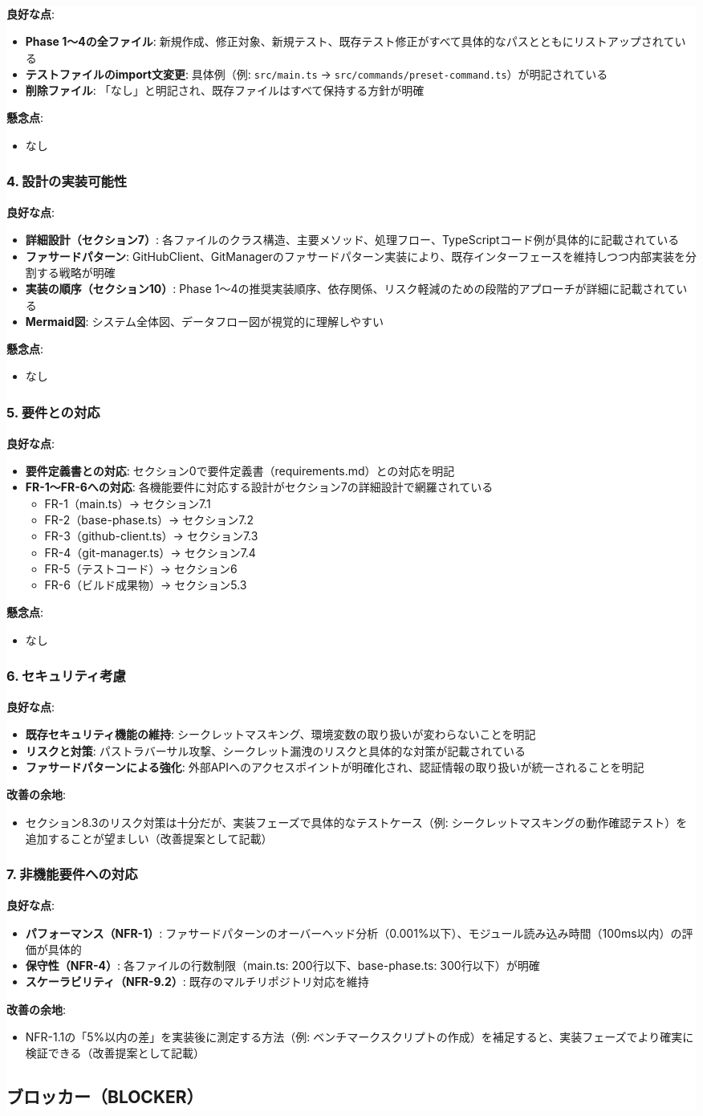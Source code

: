 **良好な点**:
- **Phase 1〜4の全ファイル**: 新規作成、修正対象、新規テスト、既存テスト修正がすべて具体的なパスとともにリストアップされている
- **テストファイルのimport文変更**: 具体例（例: `src/main.ts` → `src/commands/preset-command.ts`）が明記されている
- **削除ファイル**: 「なし」と明記され、既存ファイルはすべて保持する方針が明確

**懸念点**:
- なし

### 4. 設計の実装可能性

**良好な点**:
- **詳細設計（セクション7）**: 各ファイルのクラス構造、主要メソッド、処理フロー、TypeScriptコード例が具体的に記載されている
- **ファサードパターン**: GitHubClient、GitManagerのファサードパターン実装により、既存インターフェースを維持しつつ内部実装を分割する戦略が明確
- **実装の順序（セクション10）**: Phase 1〜4の推奨実装順序、依存関係、リスク軽減のための段階的アプローチが詳細に記載されている
- **Mermaid図**: システム全体図、データフロー図が視覚的に理解しやすい

**懸念点**:
- なし

### 5. 要件との対応

**良好な点**:
- **要件定義書との対応**: セクション0で要件定義書（requirements.md）との対応を明記
- **FR-1〜FR-6への対応**: 各機能要件に対応する設計がセクション7の詳細設計で網羅されている
  - FR-1（main.ts）→ セクション7.1
  - FR-2（base-phase.ts）→ セクション7.2
  - FR-3（github-client.ts）→ セクション7.3
  - FR-4（git-manager.ts）→ セクション7.4
  - FR-5（テストコード）→ セクション6
  - FR-6（ビルド成果物）→ セクション5.3

**懸念点**:
- なし

### 6. セキュリティ考慮

**良好な点**:
- **既存セキュリティ機能の維持**: シークレットマスキング、環境変数の取り扱いが変わらないことを明記
- **リスクと対策**: パストラバーサル攻撃、シークレット漏洩のリスクと具体的な対策が記載されている
- **ファサードパターンによる強化**: 外部APIへのアクセスポイントが明確化され、認証情報の取り扱いが統一されることを明記

**改善の余地**:
- セクション8.3のリスク対策は十分だが、実装フェーズで具体的なテストケース（例: シークレットマスキングの動作確認テスト）を追加することが望ましい（改善提案として記載）

### 7. 非機能要件への対応

**良好な点**:
- **パフォーマンス（NFR-1）**: ファサードパターンのオーバーヘッド分析（0.001%以下）、モジュール読み込み時間（100ms以内）の評価が具体的
- **保守性（NFR-4）**: 各ファイルの行数制限（main.ts: 200行以下、base-phase.ts: 300行以下）が明確
- **スケーラビリティ（NFR-9.2）**: 既存のマルチリポジトリ対応を維持

**改善の余地**:
- NFR-1.1の「5%以内の差」を実装後に測定する方法（例: ベンチマークスクリプトの作成）を補足すると、実装フェーズでより確実に検証できる（改善提案として記載）

## ブロッカー（BLOCKER）
